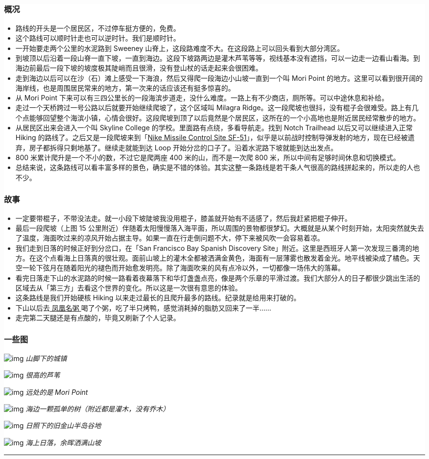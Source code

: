 ### 概况

-   路线的开头是一个居民区，不过停车挺方便的，免费。
-   这个路线可以顺时针走也可以逆时针。我们是顺时针。
-   一开始要走两个公里的水泥路到 Sweeney 山脊上，这段路难度不大。在这段路上可以回头看到大部分湾区。
-   到坡顶以后沿着一段山脊一直下坡，一直到海边。这段下坡路两边是灌木芦苇等等，视线基本没有遮挡，可以一边走一边看山看海。到海边前最后一段下坡的坡度极其陡峭而且很滑，没有登山杖的话走起来会很困难。
-   走到海边以后可以在沙（石）滩上感受一下海浪，然后又得爬一段海边小山坡一直到一个叫 Mori Point 的地方。这里可以看到很开阔的海岸线，也是周围居民常来的地方，第一次来的话应该还有挺多惊喜的。
-   从 Mori Point 下来可以有三四公里长的一段海滨步道走，没什么难度。一路上有不少商店，厕所等。可以中途休息和补给。
-   走过一个天桥跨过一号公路以后就要开始继续爬坡了，这个区域叫 Milagra Ridge。这一段爬坡也很抖，没有棍子会很难受。路上有几个点能够回望整个海滨小镇，心情会很好。这段爬坡到顶了以后竟然是个居民区，这所在的一个小高地也是附近居民经常散步的地方。
-   从居民区出来会进入一个叫 Skyline College 的学校。里面路有点绕，多看导航走。找到 Notch Trailhead 以后又可以继续进入正常 Hiking 的路线了。之后又是一段爬坡来到「[Nike Missile Control Site SF-51](https://goo.gl/maps/LEZ7SVsYm97RnvQJ9)」，似乎是以前战时控制导弹发射的地方，现在已经被遗弃，房子都拆得只剩地基了。继续走就能到达 Loop 开始分岔的口子了。沿着水泥路下坡就能到达出发点。
-   800 米累计爬升是一个不小的数，不过它是爬两座 400 米的山，而不是一次爬 800 米，所以中间有足够时间休息和切换模式。
-   总结来说，这条路线可以看丰富多样的景色，确实是不错的体验。其实这整一条路线是若干条人气很高的路线拼起来的，所以走的人也不少。

### 故事

-   一定要带棍子，不带没法走。就一小段下坡陡坡我没用棍子，膝盖就开始有不适感了，然后我赶紧把棍子伸开。
-   最后一段爬坡（上图 15 公里附近）伴随着太阳慢慢落入海平面，所以周围的景物都很梦幻。大概就是从某个时刻开始，太阳突然就失去了温度，海面吹过来的凉风开始占据主导。如果一直在行走倒问题不大，停下来被风吹一会容易着凉。
-   我们走到日落的时候正好到分岔口，在「San Francisco Bay Spanish Discovery Site」附近。这里是西班牙人第一次发现三番湾的地方。在这个点看海上日落真的很壮观。面前山坡上的灌木全都被洒满金黄色，海面有一层薄雾也散发着金光。地平线被染成了橘色。天空一轮下弦月在随着阳光的褪色而开始愈发明亮。除了海面吹来的风有点冷以外，一切都像一场伟大的落幕。
-   看完日落走下山的水泥路的时候一路看着夜幕落下和华灯盏盏点亮，像是两个乐章的平滑过渡。我们大部分人的日子都很少跳出生活的区域去从「第三方」去看这个世界的变化。所以这是一次很有意思的体验。
-   这条路线是我们开始硬核 Hiking 以来走过最长的且爬升最多的路线。纪录就是给用来打破的。
-   下山以后去[ 凤凰名粥 ](https://goo.gl/maps/P9Wxicm4pyv38Xd87)喝了个粥，吃了半只烤鸭，感觉消耗掉的脂肪又回来了一半……
-   走完第二天腿还是有点酸的，毕竟又刷新了个人记录。

### 一些图

![img]({{site.img-hosting}}/Pic4Post/2021-10-hiking-recollections/pacifica-loop-1.jpg "Pacifica Loop")
*山脚下的城镇*

![img]({{site.img-hosting}}/Pic4Post/2021-10-hiking-recollections/pacifica-loop-2.jpg "Pacifica Loop")
*很高的芦苇*

![img]({{site.img-hosting}}/Pic4Post/2021-10-hiking-recollections/pacifica-loop-3.jpg "Pacifica Loop")
*远处的是 Mori Point*

![img]({{site.img-hosting}}/Pic4Post/2021-10-hiking-recollections/pacifica-loop-4.jpg "Pacifica Loop")
*海边一颗孤单的树（附近都是灌木，没有乔木）*

![img]({{site.img-hosting}}/Pic4Post/2021-10-hiking-recollections/pacifica-loop-5.jpg "Pacifica Loop")
*日照下的旧金山半岛谷地*

![img]({{site.img-hosting}}/Pic4Post/2021-10-hiking-recollections/pacifica-loop-6.jpg "Pacifica Loop")
*海上日落，余晖洒满山坡*

---
